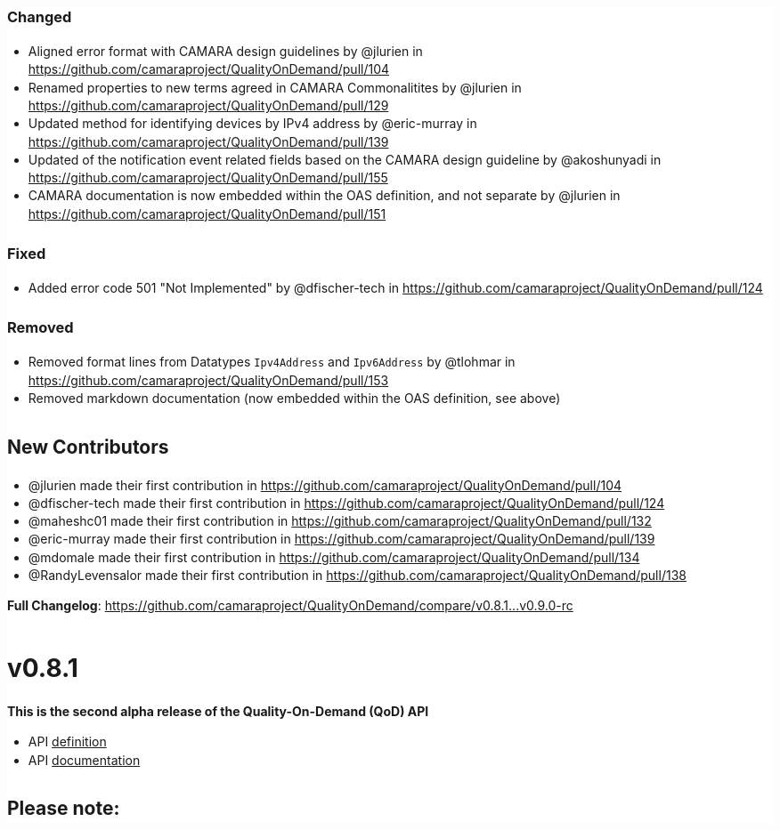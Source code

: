 
### Changed

* Aligned error format with CAMARA design guidelines by @jlurien in https://github.com/camaraproject/QualityOnDemand/pull/104
* Renamed properties to new terms agreed in CAMARA Commonalitites by @jlurien in https://github.com/camaraproject/QualityOnDemand/pull/129
* Updated method for identifying devices by IPv4 address by @eric-murray in https://github.com/camaraproject/QualityOnDemand/pull/139
* Updated of the notification event related fields based on the CAMARA design guideline by @akoshunyadi in https://github.com/camaraproject/QualityOnDemand/pull/155
* CAMARA documentation is now embedded within the OAS definition, and not separate by @jlurien in https://github.com/camaraproject/QualityOnDemand/pull/151

### Fixed

* Added error code 501 "Not Implemented" by @dfischer-tech in https://github.com/camaraproject/QualityOnDemand/pull/124

### Removed

* Removed format lines from Datatypes `Ipv4Address` and `Ipv6Address` by @tlohmar in https://github.com/camaraproject/QualityOnDemand/pull/153
* Removed markdown documentation (now embedded within the OAS definition, see above)

## New Contributors
* @jlurien made their first contribution in https://github.com/camaraproject/QualityOnDemand/pull/104
* @dfischer-tech made their first contribution in https://github.com/camaraproject/QualityOnDemand/pull/124
* @maheshc01 made their first contribution in https://github.com/camaraproject/QualityOnDemand/pull/132
* @eric-murray made their first contribution in https://github.com/camaraproject/QualityOnDemand/pull/139
* @mdomale made their first contribution in https://github.com/camaraproject/QualityOnDemand/pull/134
* @RandyLevensalor made their first contribution in https://github.com/camaraproject/QualityOnDemand/pull/138

**Full Changelog**: https://github.com/camaraproject/QualityOnDemand/compare/v0.8.1...v0.9.0-rc

# v0.8.1

**This is the second alpha release of the Quality-On-Demand (QoD) API**
- API [definition](https://github.com/camaraproject/QualityOnDemand/tree/release-0.8.1/code/API_definitions)
- API [documentation](https://github.com/camaraproject/QualityOnDemand/tree/release-0.8.1/documentation/API_documentation)

## Please note:
